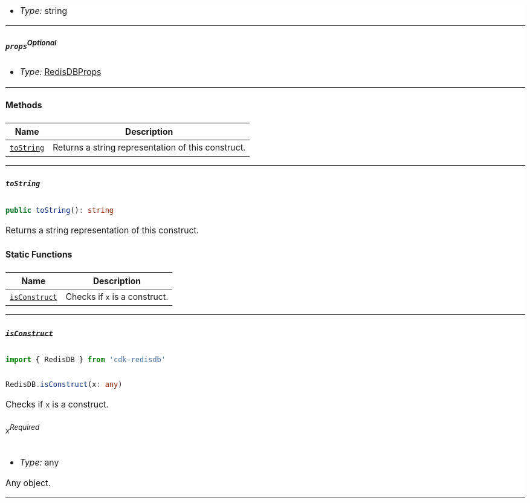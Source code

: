 - *Type:* string

---

##### `props`<sup>Optional</sup> <a name="props" id="cdk-redisdb.RedisDB.Initializer.parameter.props"></a>

- *Type:* <a href="#cdk-redisdb.RedisDBProps">RedisDBProps</a>

---

#### Methods <a name="Methods" id="Methods"></a>

| **Name** | **Description** |
| --- | --- |
| <code><a href="#cdk-redisdb.RedisDB.toString">toString</a></code> | Returns a string representation of this construct. |

---

##### `toString` <a name="toString" id="cdk-redisdb.RedisDB.toString"></a>

```typescript
public toString(): string
```

Returns a string representation of this construct.

#### Static Functions <a name="Static Functions" id="Static Functions"></a>

| **Name** | **Description** |
| --- | --- |
| <code><a href="#cdk-redisdb.RedisDB.isConstruct">isConstruct</a></code> | Checks if `x` is a construct. |

---

##### ~~`isConstruct`~~ <a name="isConstruct" id="cdk-redisdb.RedisDB.isConstruct"></a>

```typescript
import { RedisDB } from 'cdk-redisdb'

RedisDB.isConstruct(x: any)
```

Checks if `x` is a construct.

###### `x`<sup>Required</sup> <a name="x" id="cdk-redisdb.RedisDB.isConstruct.parameter.x"></a>

- *Type:* any

Any object.

---
